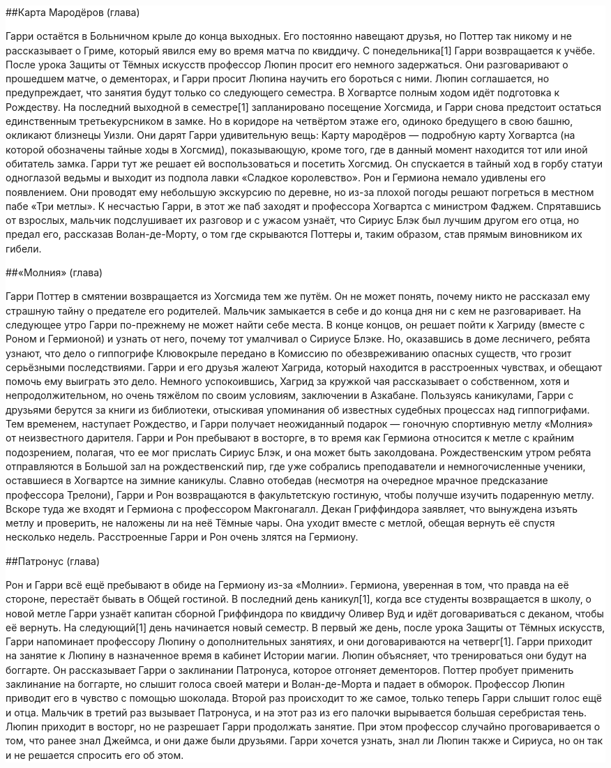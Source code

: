 ##Карта Мародёров (глава)

Гарри остаётся в Больничном крыле до конца выходных. Его постоянно навещают друзья, но Поттер так никому и не рассказывает о Гриме, который явился ему во время матча по квиддичу.
С понедельника[1] Гарри возвращается к учёбе. После урока Защиты от Тёмных искусств профессор Люпин просит его немного задержаться. Они разговаривают о прошедшем матче, о дементорах, и Гарри просит Люпина научить его бороться с ними. Люпин соглашается, но предупреждает, что занятия будут только со следующего семестра. В Хогвартсе полным ходом идёт подготовка к Рождеству.
На последний выходной в семестре[1] запланировано посещение Хогсмида, и Гарри снова предстоит остаться единственным третьекурсником в замке. Но в коридоре на четвёртом этаже его, одиноко бредущего в свою башню, окликают близнецы Уизли. Они дарят Гарри удивительную вещь: Карту мародёров — подробную карту Хогвартса (на которой обозначены тайные ходы в Хогсмид), показывающую, кроме того, где в данный момент находится тот или иной обитатель замка. 
Гарри тут же решает ей воспользоваться и посетить Хогсмид. Он спускается в тайный ход в горбу статуи одноглазой ведьмы и выходит из подпола лавки «Сладкое королевство». Рон и Гермиона немало удивлены его появлением. Они проводят ему небольшую экскурсию по деревне, но из-за плохой погоды решают погреться в местном пабе «Три метлы». 
К несчастью Гарри, в этот же паб заходят и профессора Хогвартса с министром Фаджем. Спрятавшись от взрослых, мальчик подслушивает их разговор и с ужасом узнаёт, что Сириус Блэк был лучшим другом его отца, но предал его, рассказав Волан-де-Морту, о том где скрываются Поттеры и, таким образом, став прямым виновником их гибели.

##«Молния» (глава)

Гарри Поттер в смятении возвращается из Хогсмида тем же путём. Он не может понять, почему никто не рассказал ему страшную тайну о предателе его родителей. Мальчик замыкается в себе и до конца дня ни с кем не разговаривает.
На следующее утро Гарри по-прежнему не может найти себе места. В конце концов, он решает пойти к Хагриду (вместе с Роном и Гермионой) и узнать от него, почему тот умалчивал о Сириусе Блэке. Но, оказавшись в доме лесничего, ребята узнают, что дело о гиппогрифе Клювокрыле передано в Комиссию по обезвреживанию опасных существ, что грозит серьёзными последствиями. Гарри и его друзья жалеют Хагрида, который находится в расстроенных чувствах, и обещают помочь ему выиграть это дело. Немного успокоившись, Хагрид за кружкой чая рассказывает о собственном, хотя и непродолжительном, но очень тяжёлом по своим условиям, заключении в Азкабане.
Пользуясь каникулами, Гарри с друзьями берутся за книги из библиотеки, отыскивая упоминания об известных судебных процессах над гиппогрифами. Тем временем, наступает Рождество, и Гарри получает неожиданный подарок — гоночную спортивную метлу «Молния» от неизвестного дарителя. Гарри и Рон пребывают в восторге, в то время как Гермиона относится к метле с крайним подозрением, полагая, что ее мог прислать Сириус Блэк, и она может быть заколдована.
Рождественским утром ребята отправляются в Большой зал на рождественский пир, где уже собрались преподаватели и немногочисленные ученики, оставшиеся в Хогвартсе на зимние каникулы. Славно отобедав (несмотря на очередное мрачное предсказание профессора Трелони), Гарри и Рон возвращаются в факультетскую гостиную, чтобы получше изучить подаренную метлу. Вскоре туда же входят и Гермиона с профессором Макгонагалл. Декан Гриффиндора заявляет, что вынуждена изъять метлу и проверить, не наложены ли на неё Тёмные чары. Она уходит вместе с метлой, обещая вернуть её спустя несколько недель. Расстроенные Гарри и Рон очень злятся на Гермиону.


##Патронус (глава)

Рон и Гарри всё ещё пребывают в обиде на Гермиону из-за «Молнии». Гермиона, уверенная в том, что правда на её стороне, перестаёт бывать в Общей гостиной. В последний день каникул[1], когда все студенты возвращается в школу, о новой метле Гарри узнаёт капитан сборной Гриффиндора по квиддичу Оливер Вуд и идёт договариваться с деканом, чтобы её вернуть.
На следующий[1] день начинается новый семестр. В первый же день, после урока Защиты от Тёмных искусств, Гарри напоминает профессору Люпину о дополнительных занятиях, и они договариваются на четверг[1].
Гарри приходит на занятие к Люпину в назначенное время в кабинет Истории магии. Люпин объясняет, что тренироваться они будут на боггарте. Он рассказывает Гарри о заклинании Патронуса, которое отгоняет дементоров. Поттер пробует применить заклинание на боггарте, но слышит голоса своей матери и Волан-де-Морта и падает в обморок. Профессор Люпин приводит его в чувство с помощью шоколада. Второй раз происходит то же самое, только теперь Гарри слышит голос ещё и отца. Мальчик в третий раз вызывает Патронуса, и на этот раз из его палочки вырывается большая серебристая тень. Люпин приходит в восторг, но не разрешает Гарри продолжать занятие. При этом профессор случайно проговаривается о том, что ранее знал Джеймса, и они даже были друзьями. Гарри хочется узнать, знал ли Люпин также и Сириуса, но он так и не решается спросить его об этом.